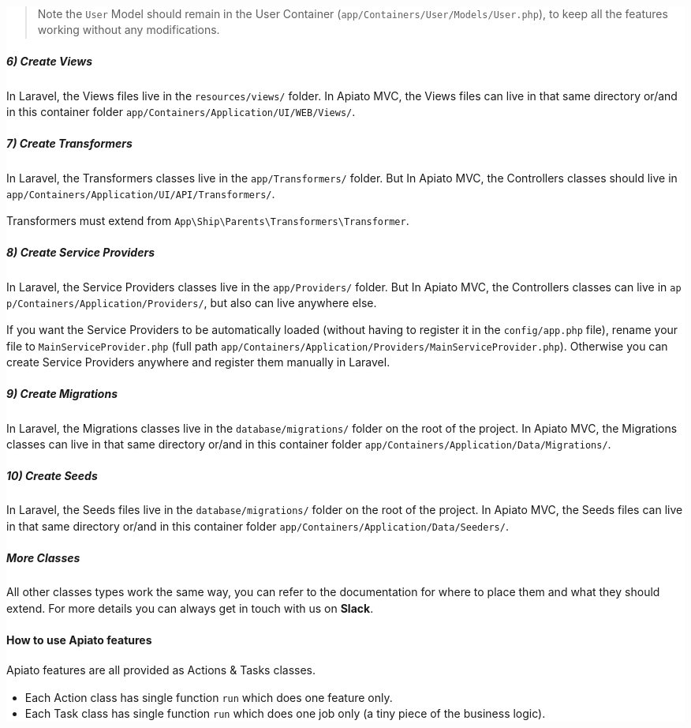 > Note the `User` Model should remain in the User Container (`app/Containers/User/Models/User.php`), to keep all the
features working without any modifications.

##### 6) Create Views

In Laravel, the Views files live in the `resources/views/` folder. In Apiato MVC, the Views files can live in that
same directory or/and in this container folder `app/Containers/Application/UI/WEB/Views/`.

##### 7) Create Transformers

In Laravel, the Transformers classes live in the `app/Transformers/` folder. But In Apiato MVC, the Controllers
classes should live in `app/Containers/Application/UI/API/Transformers/`.

Transformers must extend from `App\Ship\Parents\Transformers\Transformer`.

##### 8) Create Service Providers

In Laravel, the Service Providers classes live in the `app/Providers/` folder. But In Apiato MVC, the Controllers
classes can live in `app/Containers/Application/Providers/`, but also can live anywhere else.

If you want the Service Providers to be automatically loaded (without having to register it in the `config/app.php`
file), rename your file to  `MainServiceProvider.php` (full path `app/Containers/Application/Providers/MainServiceProvider.php`).
Otherwise you can create Service Providers anywhere and register them manually in Laravel.

##### 9) Create Migrations

In Laravel, the Migrations classes live in the `database/migrations/` folder on the root of the project. In Apiato
MVC, the Migrations classes can live in that same directory or/and in this container folder
`app/Containers/Application/Data/Migrations/`.

##### 10) Create Seeds

In Laravel, the Seeds files live in the `database/migrations/` folder on the root of the project. In Apiato MVC, the
Seeds files can live in that same directory or/and in this container folder `app/Containers/Application/Data/Seeders/`.

##### More Classes

All other classes types work the same way, you can refer to the documentation for where to place them and what they
should extend. For more details you can always get in touch with us on **Slack**.

<a name="Apiato-features"></a>
#### How to use Apiato features

Apiato features are all provided as Actions & Tasks classes.

- Each Action class has single function `run` which does one feature only.
- Each Task class has single function `run` which does one job only (a tiny piece of the business logic).
